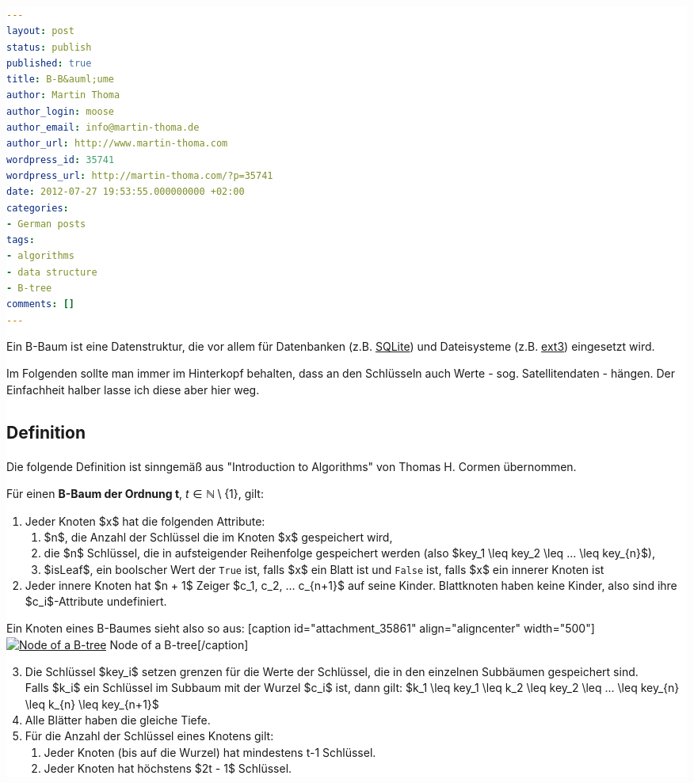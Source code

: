 ```yaml
---
layout: post
status: publish
published: true
title: B-B&auml;ume
author: Martin Thoma
author_login: moose
author_email: info@martin-thoma.de
author_url: http://www.martin-thoma.com
wordpress_id: 35741
wordpress_url: http://martin-thoma.com/?p=35741
date: 2012-07-27 19:53:55.000000000 +02:00
categories:
- German posts
tags:
- algorithms
- data structure
- B-tree
comments: []
---
```

Ein B-Baum ist eine Datenstruktur, die vor allem f&uuml;r Datenbanken (z.B. <a href="http://de.wikipedia.org/wiki/SQLite">SQLite</a>) und Dateisysteme (z.B. <a href="http://de.wikipedia.org/wiki/Ext3">ext3</a>) eingesetzt wird.

Im Folgenden sollte man immer im Hinterkopf behalten, dass an den Schl&uuml;sseln auch Werte - sog. Satellitendaten - h&auml;ngen. Der Einfachheit halber lasse ich diese aber hier weg.

<h2>Definition</h2>
Die folgende Definition ist sinngem&auml;&szlig; aus "Introduction to Algorithms" von Thomas H. Cormen &uuml;bernommen.

F&uuml;r einen <strong>B-Baum der Ordnung t</strong>, $t \in \mathbb{N} \setminus \{1\}$, gilt:

<ol>
  <li>Jeder Knoten $x$ hat die folgenden Attribute:
    <ol>
      <li>$n$, die Anzahl der Schl&uuml;ssel die im Knoten $x$ gespeichert wird,</li>
      <li>die $n$ Schl&uuml;ssel, die in aufsteigender Reihenfolge gespeichert werden (also $key_1 \leq key_2 \leq ... \leq key_{n}$),</li>
      <li>$isLeaf$, ein boolscher Wert der <code>True</code> ist, falls $x$ ein Blatt ist und <code>False</code> ist, falls $x$ ein innerer Knoten ist</li>
    </ol>
  </li>
  <li>Jeder innere Knoten hat $n + 1$ Zeiger $c_1, c_2, ... c_{n+1}$ auf seine Kinder. Blattknoten haben keine Kinder, also sind ihre $c_i$-Attribute undefiniert.</li>
</ol>

Ein Knoten eines B-Baumes sieht also so aus:
[caption id="attachment_35861" align="aligncenter" width="500"]<a href="http://martin-thoma.com/wp-content/uploads/2012/07/b-tree-node.png"><img src="http://martin-thoma.com/wp-content/uploads/2012/07/b-tree-node.png" alt="Node of a B-tree" title="Node of a B-tree" width="500" height="138" class="size-full wp-image-35861" /></a> Node of a B-tree[/caption]

<ol start=3>
  <li>Die Schl&uuml;ssel $key_i$ setzen grenzen f&uuml;r die Werte der Schl&uuml;ssel, die in den einzelnen Subb&auml;umen gespeichert sind.<br/> Falls $k_i$ ein Schl&uuml;ssel im Subbaum mit der Wurzel $c_i$ ist, dann gilt: $k_1 \leq key_1 \leq k_2 \leq key_2 \leq ... \leq key_{n} \leq k_{n} \leq key_{n+1}$</li>
  <li>Alle Bl&auml;tter haben die gleiche Tiefe.</li>
  <li>F&uuml;r die Anzahl der Schl&uuml;ssel eines Knotens gilt:
    <ol>
        <li>Jeder Knoten (bis auf die Wurzel) hat mindestens t-1 Schl&uuml;ssel.</li>
        <li>Jeder Knoten hat h&ouml;chstens $2t - 1$ Schl&uuml;ssel.</li>
    </ol>
  </li>
</ol>
